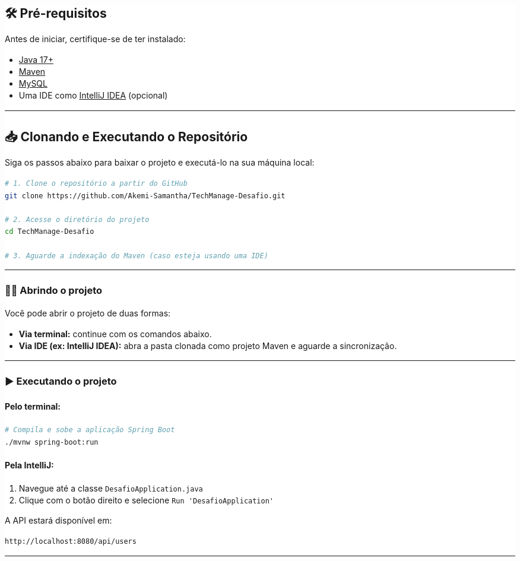 ## 🛠️ Pré-requisitos

Antes de iniciar, certifique-se de ter instalado:

- [Java 17+](https://www.oracle.com/br/java/technologies/javase-downloads.html)
- [Maven](https://maven.apache.org/)
- [MySQL](https://dev.mysql.com/downloads/mysql/)
- Uma IDE como [IntelliJ IDEA](https://www.jetbrains.com/idea/) (opcional)

---

## 📥 Clonando e Executando o Repositório

Siga os passos abaixo para baixar o projeto e executá-lo na sua máquina local:

```bash
# 1. Clone o repositório a partir do GitHub
git clone https://github.com/Akemi-Samantha/TechManage-Desafio.git

# 2. Acesse o diretório do projeto
cd TechManage-Desafio

# 3. Aguarde a indexação do Maven (caso esteja usando uma IDE)
```

---

### 🧑‍💻 Abrindo o projeto

Você pode abrir o projeto de duas formas:

- **Via terminal:** continue com os comandos abaixo.
- **Via IDE (ex: IntelliJ IDEA):** abra a pasta clonada como projeto Maven e aguarde a sincronização.

---

### ▶️ Executando o projeto

#### Pelo terminal:

```bash
# Compila e sobe a aplicação Spring Boot
./mvnw spring-boot:run
```

#### Pela IntelliJ:

1. Navegue até a classe `DesafioApplication.java`
2. Clique com o botão direito e selecione `Run 'DesafioApplication'`

A API estará disponível em:

```
http://localhost:8080/api/users
```

---